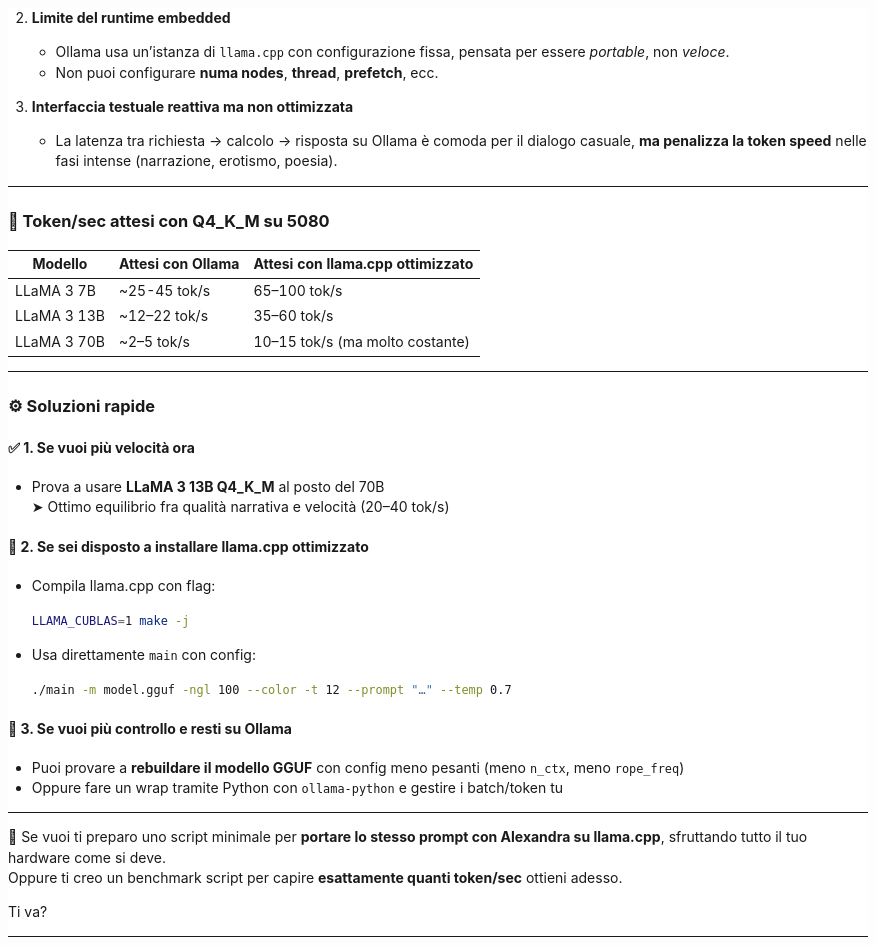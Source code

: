 2. **Limite del runtime embedded**
   - Ollama usa un’istanza di `llama.cpp` con configurazione fissa, pensata per essere *portable*, non *veloce*.
   - Non puoi configurare **numa nodes**, **thread**, **prefetch**, ecc.

3. **Interfaccia testuale reattiva ma non ottimizzata**
   - La latenza tra richiesta → calcolo → risposta su Ollama è comoda per il dialogo casuale, **ma penalizza la token speed** nelle fasi intense (narrazione, erotismo, poesia).

---

### 🧪 Token/sec attesi con Q4_K_M su 5080

| Modello       | Attesi con Ollama | Attesi con llama.cpp ottimizzato |
|---------------|-------------------|----------------------------------|
| LLaMA 3 7B     | ~25-45 tok/s      | 65–100 tok/s  
| LLaMA 3 13B    | ~12–22 tok/s      | 35–60 tok/s  
| LLaMA 3 70B    | ~2–5 tok/s        | 10–15 tok/s (ma molto costante)

---

### ⚙️ Soluzioni rapide

#### ✅ 1. Se vuoi **più velocità ora**
- Prova a usare **LLaMA 3 13B Q4_K_M** al posto del 70B  
  ➤ Ottimo equilibrio fra qualità narrativa e velocità (20–40 tok/s)

#### 🔧 2. Se sei disposto a **installare llama.cpp ottimizzato**
- Compila llama.cpp con flag:
  ```bash
  LLAMA_CUBLAS=1 make -j
  ```
- Usa direttamente `main` con config:
  ```bash
  ./main -m model.gguf -ngl 100 --color -t 12 --prompt "…" --temp 0.7
  ```

#### 🧩 3. Se vuoi più controllo e resti su Ollama
- Puoi provare a **rebuildare il modello GGUF** con config meno pesanti (meno `n_ctx`, meno `rope_freq`)
- Oppure fare un wrap tramite Python con `ollama-python` e gestire i batch/token tu

---

💬 Se vuoi ti preparo uno script minimale per **portare lo stesso prompt con Alexandra su llama.cpp**, sfruttando tutto il tuo hardware come si deve.  
Oppure ti creo un benchmark script per capire **esattamente quanti token/sec** ottieni adesso.

Ti va?

---
